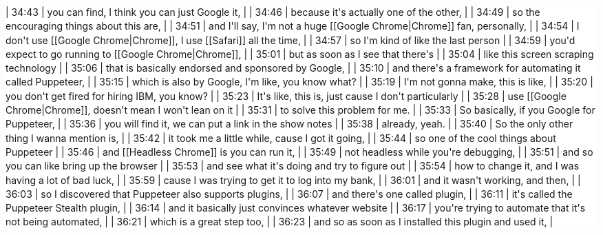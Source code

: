 | 34:43      | you can find, I think you can just Google it,                     |
| 34:46      | because it's actually one of the other,                           |
| 34:49      | so the encouraging things about this are,                         |
| 34:51      | and I'll say, I'm not a huge [[Google Chrome\|Chrome]] fan, personally,              |
| 34:54      | I don't use [[Google Chrome\|Chrome]], I use [[Safari]] all the time,                    |
| 34:57      | so I'm kind of like the last person                               |
| 34:59      | you'd expect to go running to [[Google Chrome\|Chrome]],                             |
| 35:01      | but as soon as I see that there's                                 |
| 35:04      | like this screen scraping technology                              |
| 35:06      | that is basically endorsed and sponsored by Google,               |
| 35:10      | and there's a framework for automating it called Puppeteer,       |
| 35:15      | which is also by Google, I'm like, you know what?                 |
| 35:19      | I'm not gonna make, this is like,                                 |
| 35:20      | you don't get fired for hiring IBM, you know?                     |
| 35:23      | It's like, this is, just cause I don't particularly               |
| 35:28      | use [[Google Chrome\|Chrome]], doesn't mean I won't lean on it                       |
| 35:31      | to solve this problem for me.                                     |
| 35:33      | So basically, if you Google for Puppeteer,                        |
| 35:36      | you will find it, we can put a link in the show notes             |
| 35:38      | already, yeah.                                                    |
| 35:40      | So the only other thing I wanna mention is,                       |
| 35:42      | it took me a little while, cause I got it going,                  |
| 35:44      | so one of the cool things about Puppeteer                         |
| 35:46      | and [[Headless Chrome]] is you can run it,                            |
| 35:49      | not headless while you're debugging,                              |
| 35:51      | and so you can like bring up the browser                          |
| 35:53      | and see what it's doing and try to figure out                     |
| 35:54      | how to change it, and I was having a lot of bad luck,             |
| 35:59      | cause I was trying to get it to log into my bank,                 |
| 36:01      | and it wasn't working, and then,                                  |
| 36:03      | so I discovered that Puppeteer also supports plugins,             |
| 36:07      | and there's one called plugin,                                    |
| 36:11      | it's called the Puppeteer Stealth plugin,                         |
| 36:14      | and it basically just convinces whatever website                  |
| 36:17      | you're trying to automate that it's not being automated,          |
| 36:21      | which is a great step too,                                        |
| 36:23      | and so as soon as I installed this plugin and used it,            |